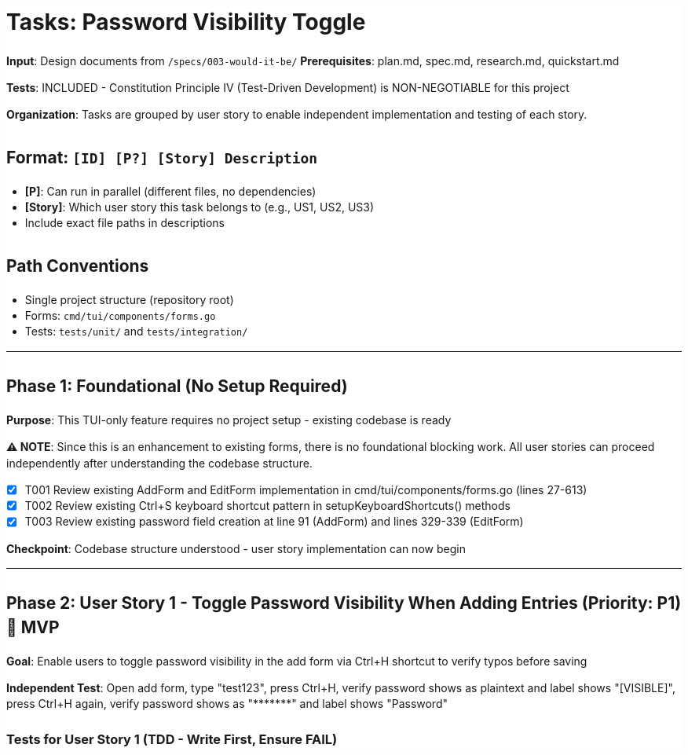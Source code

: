 # Tasks: Password Visibility Toggle

**Input**: Design documents from `/specs/003-would-it-be/`
**Prerequisites**: plan.md, spec.md, research.md, quickstart.md

**Tests**: INCLUDED - Constitution Principle IV (Test-Driven Development) is NON-NEGOTIABLE for this project

**Organization**: Tasks are grouped by user story to enable independent implementation and testing of each story.

## Format: `[ID] [P?] [Story] Description`
- **[P]**: Can run in parallel (different files, no dependencies)
- **[Story]**: Which user story this task belongs to (e.g., US1, US2, US3)
- Include exact file paths in descriptions

## Path Conventions
- Single project structure (repository root)
- Forms: `cmd/tui/components/forms.go`
- Tests: `tests/unit/` and `tests/integration/`

---

## Phase 1: Foundational (No Setup Required)

**Purpose**: This TUI-only feature requires no project setup - existing codebase is ready

**⚠️ NOTE**: Since this is an enhancement to existing forms, there is no foundational blocking work. All user stories can proceed independently after understanding the codebase structure.

- [X] T001 Review existing AddForm and EditForm implementation in cmd/tui/components/forms.go (lines 27-613)
- [X] T002 Review existing Ctrl+S keyboard shortcut pattern in setupKeyboardShortcuts() methods
- [X] T003 Review existing password field creation at line 91 (AddForm) and lines 329-339 (EditForm)

**Checkpoint**: Codebase structure understood - user story implementation can now begin

---

## Phase 2: User Story 1 - Toggle Password Visibility When Adding Entries (Priority: P1) 🎯 MVP

**Goal**: Enable users to toggle password visibility in the add form via Ctrl+H shortcut to verify typos before saving

**Independent Test**: Open add form, type "test123", press Ctrl+H, verify password shows as plaintext and label shows "[VISIBLE]", press Ctrl+H again, verify password shows as "*******" and label shows "Password"

###  Tests for User Story 1 (TDD - Write First, Ensure FAIL)
